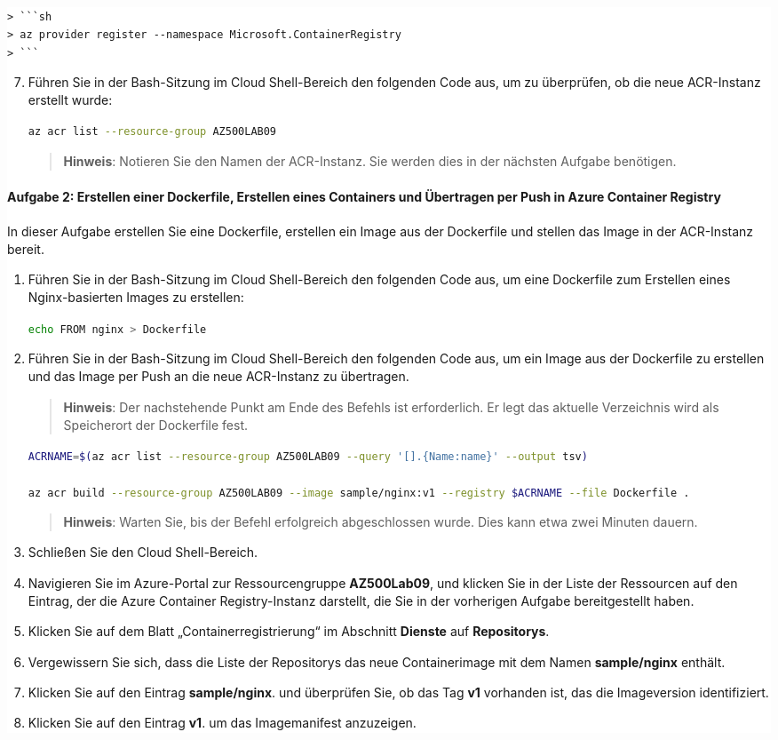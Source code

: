    > ```sh
    > az provider register --namespace Microsoft.ContainerRegistry
    > ```

7. Führen Sie in der Bash-Sitzung im Cloud Shell-Bereich den folgenden Code aus, um zu überprüfen, ob die neue ACR-Instanz erstellt wurde:

    ```sh
    az acr list --resource-group AZ500LAB09
    ```

    >**Hinweis**: Notieren Sie den Namen der ACR-Instanz. Sie werden dies in der nächsten Aufgabe benötigen.

#### Aufgabe 2: Erstellen einer Dockerfile, Erstellen eines Containers und Übertragen per Push in Azure Container Registry

In dieser Aufgabe erstellen Sie eine Dockerfile, erstellen ein Image aus der Dockerfile und stellen das Image in der ACR-Instanz bereit. 

1. Führen Sie in der Bash-Sitzung im Cloud Shell-Bereich den folgenden Code aus, um eine Dockerfile zum Erstellen eines Nginx-basierten Images zu erstellen: 

    ```sh
    echo FROM nginx > Dockerfile
    ```

2. Führen Sie in der Bash-Sitzung im Cloud Shell-Bereich den folgenden Code aus, um ein Image aus der Dockerfile zu erstellen und das Image per Push an die neue ACR-Instanz zu übertragen. 

    >**Hinweis**: Der nachstehende Punkt am Ende des Befehls ist erforderlich. Er legt das aktuelle Verzeichnis wird als Speicherort der Dockerfile fest. 

    ```sh
    ACRNAME=$(az acr list --resource-group AZ500LAB09 --query '[].{Name:name}' --output tsv)

    az acr build --resource-group AZ500LAB09 --image sample/nginx:v1 --registry $ACRNAME --file Dockerfile .
    ```

    >**Hinweis**: Warten Sie, bis der Befehl erfolgreich abgeschlossen wurde. Dies kann etwa zwei Minuten dauern.

3. Schließen Sie den Cloud Shell-Bereich.

4. Navigieren Sie im Azure-Portal zur Ressourcengruppe **AZ500Lab09**, und klicken Sie in der Liste der Ressourcen auf den Eintrag, der die Azure Container Registry-Instanz darstellt, die Sie in der vorherigen Aufgabe bereitgestellt haben.

5. Klicken Sie auf dem Blatt „Containerregistrierung“ im Abschnitt **Dienste** auf **Repositorys**. 

6. Vergewissern Sie sich, dass die Liste der Repositorys das neue Containerimage mit dem Namen **sample/nginx** enthält.

7. Klicken Sie auf den Eintrag **sample/nginx**. und überprüfen Sie, ob das Tag **v1** vorhanden ist, das die Imageversion identifiziert.

8. Klicken Sie auf den Eintrag **v1**. um das Imagemanifest anzuzeigen.
